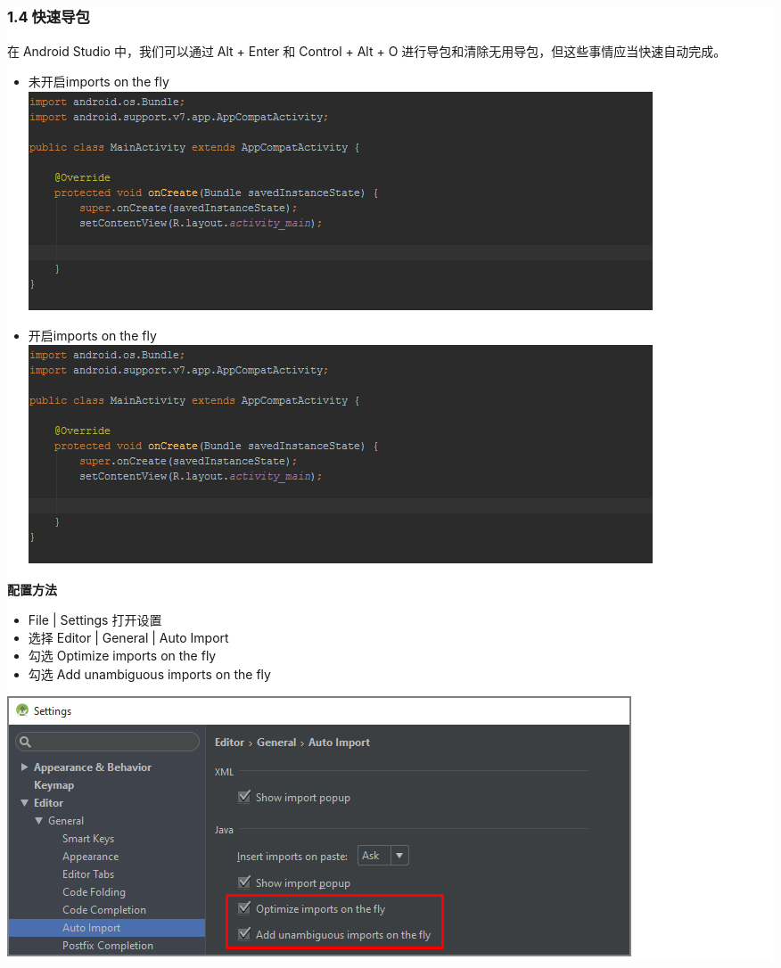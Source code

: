 
### 1.4 快速导包 

在 Android Studio 中，我们可以通过 Alt + Enter 和 Control + Alt + O 进行导包和清除无用导包，但这些事情应当快速自动完成。 

* 未开启imports on the fly
![](/images/14618271815542.gif)

  
* 开启imports on the fly
![](/images/14618271929685.gif)


**配置方法**

  * File | Settings 打开设置
  * 选择 Editor | General | Auto Import
  * 勾选 Optimize imports on the fly
  * 勾选 Add unambiguous imports on the fly

  ![](/images/14618272612459.png)
